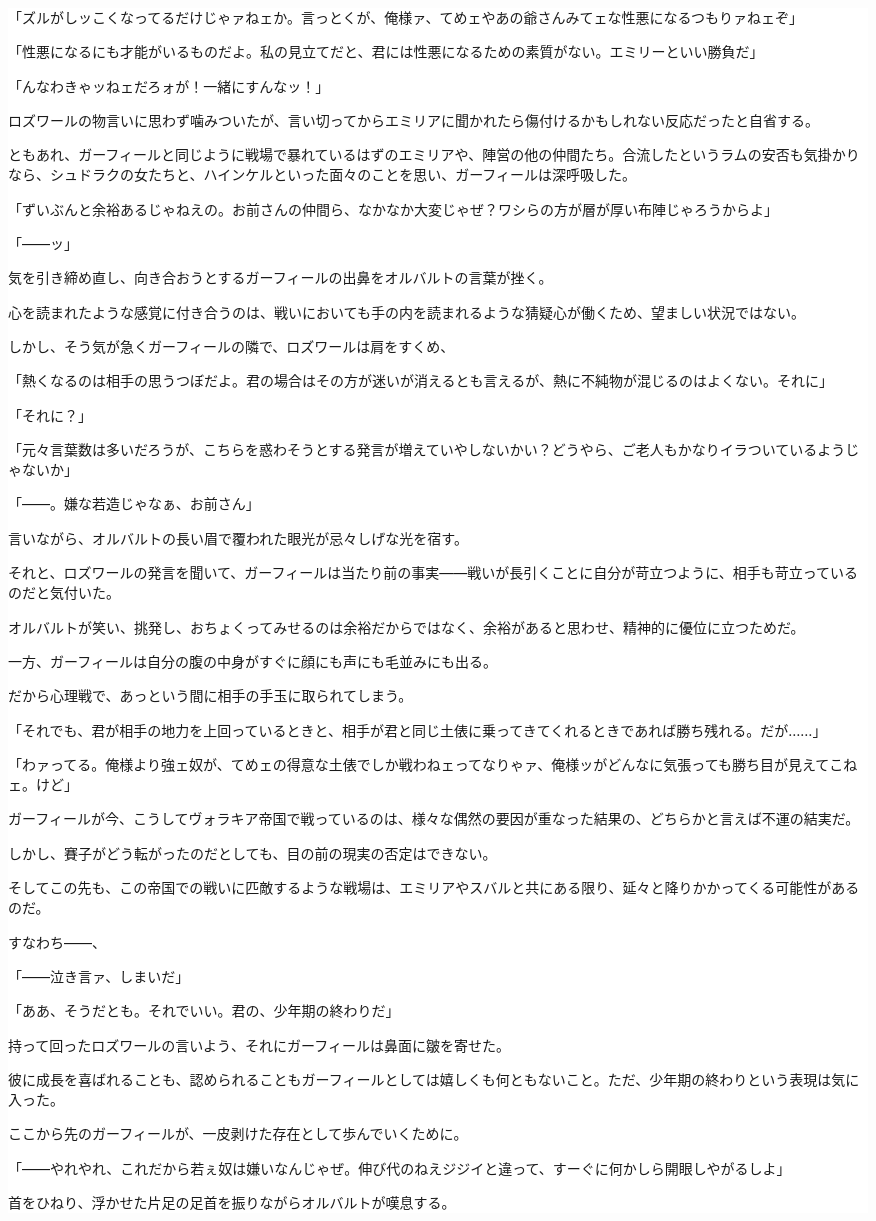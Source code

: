 「ズルがしッこくなってるだけじゃァねェか。言っとくが、俺様ァ、てめェやあの爺さんみてェな性悪になるつもりァねェぞ」

「性悪になるにも才能がいるものだよ。私の見立てだと、君には性悪になるための素質がない。エミリーといい勝負だ」

「んなわきゃッねェだろォが！一緒にすんなッ！」

ロズワールの物言いに思わず噛みついたが、言い切ってからエミリアに聞かれたら傷付けるかもしれない反応だったと自省する。

ともあれ、ガーフィールと同じように戦場で暴れているはずのエミリアや、陣営の他の仲間たち。合流したというラムの安否も気掛かりなら、シュドラクの女たちと、ハインケルといった面々のことを思い、ガーフィールは深呼吸した。

「ずいぶんと余裕あるじゃねえの。お前さんの仲間ら、なかなか大変じゃぜ？ワシらの方が層が厚い布陣じゃろうからよ」

「――ッ」

気を引き締め直し、向き合おうとするガーフィールの出鼻をオルバルトの言葉が挫く。

心を読まれたような感覚に付き合うのは、戦いにおいても手の内を読まれるような猜疑心が働くため、望ましい状況ではない。

しかし、そう気が急くガーフィールの隣で、ロズワールは肩をすくめ、

「熱くなるのは相手の思うつぼだよ。君の場合はその方が迷いが消えるとも言えるが、熱に不純物が混じるのはよくない。それに」

「それに？」

「元々言葉数は多いだろうが、こちらを惑わそうとする発言が増えていやしないかい？どうやら、ご老人もかなりイラついているようじゃないか」

「――。嫌な若造じゃなぁ、お前さん」

言いながら、オルバルトの長い眉で覆われた眼光が忌々しげな光を宿す。

それと、ロズワールの発言を聞いて、ガーフィールは当たり前の事実――戦いが長引くことに自分が苛立つように、相手も苛立っているのだと気付いた。

オルバルトが笑い、挑発し、おちょくってみせるのは余裕だからではなく、余裕があると思わせ、精神的に優位に立つためだ。

一方、ガーフィールは自分の腹の中身がすぐに顔にも声にも毛並みにも出る。

だから心理戦で、あっという間に相手の手玉に取られてしまう。

「それでも、君が相手の地力を上回っているときと、相手が君と同じ土俵に乗ってきてくれるときであれば勝ち残れる。だが……」

「わァってる。俺様より強ェ奴が、てめェの得意な土俵でしか戦わねェってなりゃァ、俺様ッがどんなに気張っても勝ち目が見えてこねェ。けど」

ガーフィールが今、こうしてヴォラキア帝国で戦っているのは、様々な偶然の要因が重なった結果の、どちらかと言えば不運の結実だ。

しかし、賽子がどう転がったのだとしても、目の前の現実の否定はできない。

そしてこの先も、この帝国での戦いに匹敵するような戦場は、エミリアやスバルと共にある限り、延々と降りかかってくる可能性があるのだ。

すなわち――、

「――泣き言ァ、しまいだ」

「ああ、そうだとも。それでいい。君の、少年期の終わりだ」

持って回ったロズワールの言いよう、それにガーフィールは鼻面に皺を寄せた。

彼に成長を喜ばれることも、認められることもガーフィールとしては嬉しくも何ともないこと。ただ、少年期の終わりという表現は気に入った。

ここから先のガーフィールが、一皮剥けた存在として歩んでいくために。

「――やれやれ、これだから若ぇ奴は嫌いなんじゃぜ。伸び代のねえジジイと違って、すーぐに何かしら開眼しやがるしよ」

首をひねり、浮かせた片足の足首を振りながらオルバルトが嘆息する。
